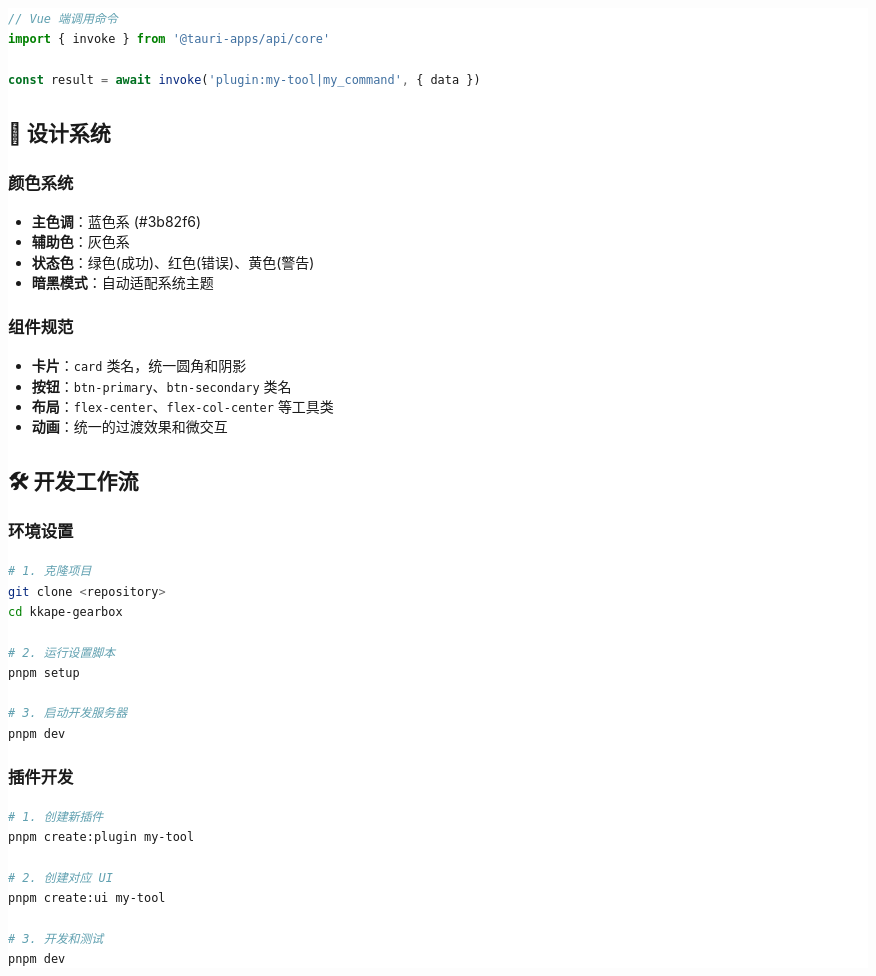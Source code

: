 ```typescript
// Vue 端调用命令
import { invoke } from '@tauri-apps/api/core'

const result = await invoke('plugin:my-tool|my_command', { data })
```

## 🎨 设计系统

### 颜色系统

- **主色调**：蓝色系 (#3b82f6)
- **辅助色**：灰色系
- **状态色**：绿色(成功)、红色(错误)、黄色(警告)
- **暗黑模式**：自动适配系统主题

### 组件规范

- **卡片**：`card` 类名，统一圆角和阴影
- **按钮**：`btn-primary`、`btn-secondary` 类名
- **布局**：`flex-center`、`flex-col-center` 等工具类
- **动画**：统一的过渡效果和微交互

## 🛠️ 开发工作流

### 环境设置

```bash
# 1. 克隆项目
git clone <repository>
cd kkape-gearbox

# 2. 运行设置脚本
pnpm setup

# 3. 启动开发服务器
pnpm dev
```

### 插件开发

```bash
# 1. 创建新插件
pnpm create:plugin my-tool

# 2. 创建对应 UI
pnpm create:ui my-tool

# 3. 开发和测试
pnpm dev
```

